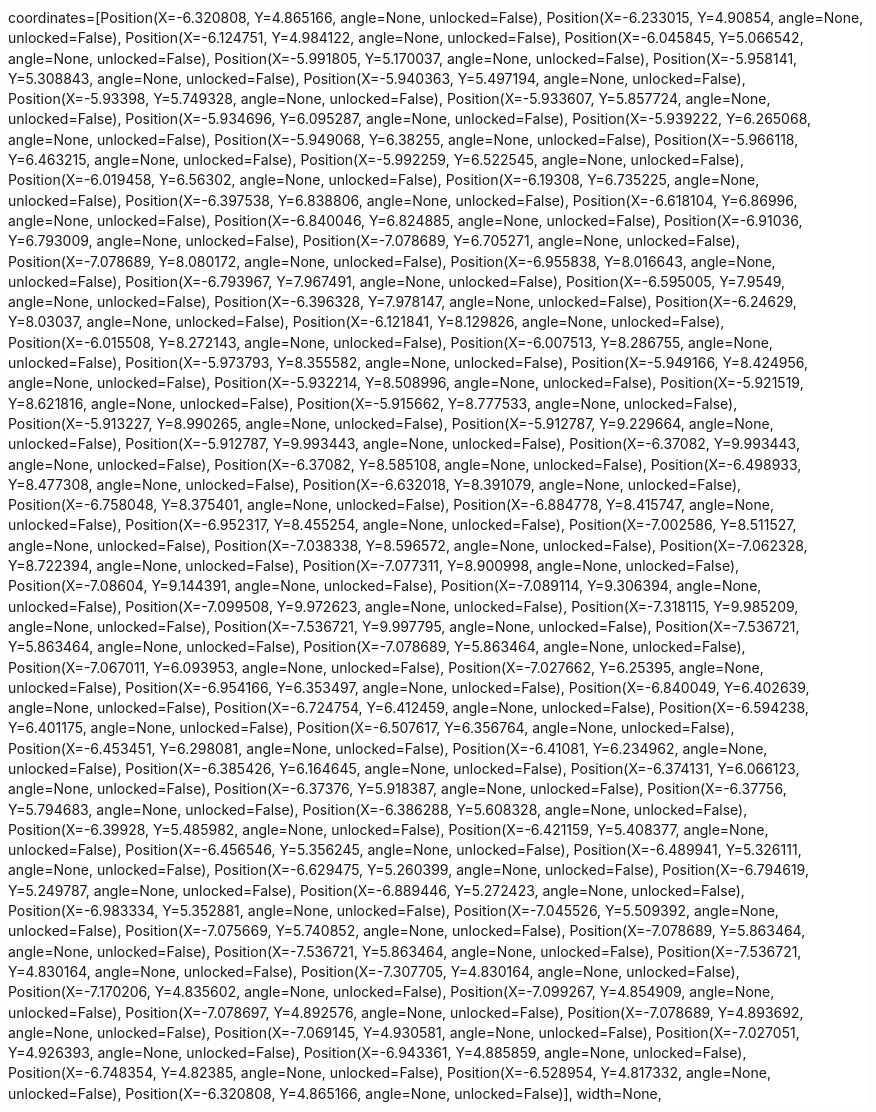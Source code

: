 coordinates=[Position(X=-6.320808, Y=4.865166, angle=None, unlocked=False), Position(X=-6.233015, Y=4.90854, angle=None, unlocked=False), Position(X=-6.124751, Y=4.984122, angle=None, unlocked=False), Position(X=-6.045845, Y=5.066542, angle=None, unlocked=False), Position(X=-5.991805, Y=5.170037, angle=None, unlocked=False), Position(X=-5.958141, Y=5.308843, angle=None, unlocked=False), Position(X=-5.940363, Y=5.497194, angle=None, unlocked=False), Position(X=-5.93398, Y=5.749328, angle=None, unlocked=False), Position(X=-5.933607, Y=5.857724, angle=None, unlocked=False), Position(X=-5.934696, Y=6.095287, angle=None, unlocked=False), Position(X=-5.939222, Y=6.265068, angle=None, unlocked=False), Position(X=-5.949068, Y=6.38255, angle=None, unlocked=False), Position(X=-5.966118, Y=6.463215, angle=None, unlocked=False), Position(X=-5.992259, Y=6.522545, angle=None, unlocked=False), Position(X=-6.019458, Y=6.56302, angle=None, unlocked=False), Position(X=-6.19308, Y=6.735225, angle=None, unlocked=False), Position(X=-6.397538, Y=6.838806, angle=None, unlocked=False), Position(X=-6.618104, Y=6.86996, angle=None, unlocked=False), Position(X=-6.840046, Y=6.824885, angle=None, unlocked=False), Position(X=-6.91036, Y=6.793009, angle=None, unlocked=False), Position(X=-7.078689, Y=6.705271, angle=None, unlocked=False), Position(X=-7.078689, Y=8.080172, angle=None, unlocked=False), Position(X=-6.955838, Y=8.016643, angle=None, unlocked=False), Position(X=-6.793967, Y=7.967491, angle=None, unlocked=False), Position(X=-6.595005, Y=7.9549, angle=None, unlocked=False), Position(X=-6.396328, Y=7.978147, angle=None, unlocked=False), Position(X=-6.24629, Y=8.03037, angle=None, unlocked=False), Position(X=-6.121841, Y=8.129826, angle=None, unlocked=False), Position(X=-6.015508, Y=8.272143, angle=None, unlocked=False), Position(X=-6.007513, Y=8.286755, angle=None, unlocked=False), Position(X=-5.973793, Y=8.355582, angle=None, unlocked=False), Position(X=-5.949166, Y=8.424956, angle=None, unlocked=False), Position(X=-5.932214, Y=8.508996, angle=None, unlocked=False), Position(X=-5.921519, Y=8.621816, angle=None, unlocked=False), Position(X=-5.915662, Y=8.777533, angle=None, unlocked=False), Position(X=-5.913227, Y=8.990265, angle=None, unlocked=False), Position(X=-5.912787, Y=9.229664, angle=None, unlocked=False), Position(X=-5.912787, Y=9.993443, angle=None, unlocked=False), Position(X=-6.37082, Y=9.993443, angle=None, unlocked=False), Position(X=-6.37082, Y=8.585108, angle=None, unlocked=False), Position(X=-6.498933, Y=8.477308, angle=None, unlocked=False), Position(X=-6.632018, Y=8.391079, angle=None, unlocked=False), Position(X=-6.758048, Y=8.375401, angle=None, unlocked=False), Position(X=-6.884778, Y=8.415747, angle=None, unlocked=False), Position(X=-6.952317, Y=8.455254, angle=None, unlocked=False), Position(X=-7.002586, Y=8.511527, angle=None, unlocked=False), Position(X=-7.038338, Y=8.596572, angle=None, unlocked=False), Position(X=-7.062328, Y=8.722394, angle=None, unlocked=False), Position(X=-7.077311, Y=8.900998, angle=None, unlocked=False), Position(X=-7.08604, Y=9.144391, angle=None, unlocked=False), Position(X=-7.089114, Y=9.306394, angle=None, unlocked=False), Position(X=-7.099508, Y=9.972623, angle=None, unlocked=False), Position(X=-7.318115, Y=9.985209, angle=None, unlocked=False), Position(X=-7.536721, Y=9.997795, angle=None, unlocked=False), Position(X=-7.536721, Y=5.863464, angle=None, unlocked=False), Position(X=-7.078689, Y=5.863464, angle=None, unlocked=False), Position(X=-7.067011, Y=6.093953, angle=None, unlocked=False), Position(X=-7.027662, Y=6.25395, angle=None, unlocked=False), Position(X=-6.954166, Y=6.353497, angle=None, unlocked=False), Position(X=-6.840049, Y=6.402639, angle=None, unlocked=False), Position(X=-6.724754, Y=6.412459, angle=None, unlocked=False), Position(X=-6.594238, Y=6.401175, angle=None, unlocked=False), Position(X=-6.507617, Y=6.356764, angle=None, unlocked=False), Position(X=-6.453451, Y=6.298081, angle=None, unlocked=False), Position(X=-6.41081, Y=6.234962, angle=None, unlocked=False), Position(X=-6.385426, Y=6.164645, angle=None, unlocked=False), Position(X=-6.374131, Y=6.066123, angle=None, unlocked=False), Position(X=-6.37376, Y=5.918387, angle=None, unlocked=False), Position(X=-6.37756, Y=5.794683, angle=None, unlocked=False), Position(X=-6.386288, Y=5.608328, angle=None, unlocked=False), Position(X=-6.39928, Y=5.485982, angle=None, unlocked=False), Position(X=-6.421159, Y=5.408377, angle=None, unlocked=False), Position(X=-6.456546, Y=5.356245, angle=None, unlocked=False), Position(X=-6.489941, Y=5.326111, angle=None, unlocked=False), Position(X=-6.629475, Y=5.260399, angle=None, unlocked=False), Position(X=-6.794619, Y=5.249787, angle=None, unlocked=False), Position(X=-6.889446, Y=5.272423, angle=None, unlocked=False), Position(X=-6.983334, Y=5.352881, angle=None, unlocked=False), Position(X=-7.045526, Y=5.509392, angle=None, unlocked=False), Position(X=-7.075669, Y=5.740852, angle=None, unlocked=False), Position(X=-7.078689, Y=5.863464, angle=None, unlocked=False), Position(X=-7.536721, Y=5.863464, angle=None, unlocked=False), Position(X=-7.536721, Y=4.830164, angle=None, unlocked=False), Position(X=-7.307705, Y=4.830164, angle=None, unlocked=False), Position(X=-7.170206, Y=4.835602, angle=None, unlocked=False), Position(X=-7.099267, Y=4.854909, angle=None, unlocked=False), Position(X=-7.078697, Y=4.892576, angle=None, unlocked=False), Position(X=-7.078689, Y=4.893692, angle=None, unlocked=False), Position(X=-7.069145, Y=4.930581, angle=None, unlocked=False), Position(X=-7.027051, Y=4.926393, angle=None, unlocked=False), Position(X=-6.943361, Y=4.885859, angle=None, unlocked=False), Position(X=-6.748354, Y=4.82385, angle=None, unlocked=False), Position(X=-6.528954, Y=4.817332, angle=None, unlocked=False), Position(X=-6.320808, Y=4.865166, angle=None, unlocked=False)], width=None,